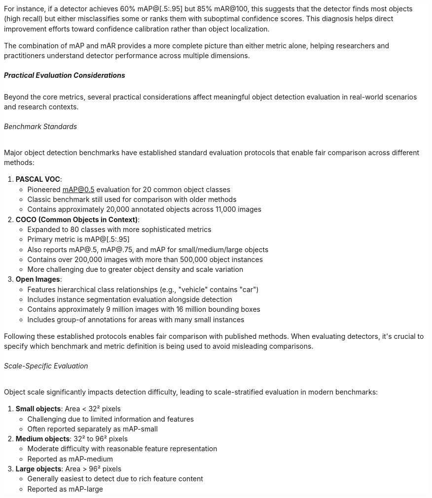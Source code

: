 For instance, if a detector achieves 60% mAP@[.5:.95] but 85% mAR@100, this suggests that the detector finds most
objects (high recall) but either misclassifies some or ranks them with suboptimal confidence scores. This diagnosis
helps direct improvement efforts toward confidence calibration rather than object localization.

The combination of mAP and mAR provides a more complete picture than either metric alone, helping researchers and
practitioners understand detector performance across multiple dimensions.

##### Practical Evaluation Considerations

Beyond the core metrics, several practical considerations affect meaningful object detection evaluation in real-world
scenarios and research contexts.

###### Benchmark Standards

Major object detection benchmarks have established standard evaluation protocols that enable fair comparison across
different methods:

1. **PASCAL VOC**:
    - Pioneered mAP@0.5 evaluation for 20 common object classes
    - Classic benchmark still used for comparison with older methods
    - Contains approximately 20,000 annotated objects across 11,000 images
2. **COCO (Common Objects in Context)**:
    - Expanded to 80 classes with more sophisticated metrics
    - Primary metric is mAP@[.5:.95]
    - Also reports mAP@.5, mAP@.75, and mAP for small/medium/large objects
    - Contains over 200,000 images with more than 500,000 object instances
    - More challenging due to greater object density and scale variation
3. **Open Images**:
    - Features hierarchical class relationships (e.g., "vehicle" contains "car")
    - Includes instance segmentation evaluation alongside detection
    - Contains approximately 9 million images with 16 million bounding boxes
    - Includes group-of annotations for areas with many small instances

Following these established protocols enables fair comparison with published methods. When evaluating detectors, it's
crucial to specify which benchmark and metric definition is being used to avoid misleading comparisons.

###### Scale-Specific Evaluation

Object scale significantly impacts detection difficulty, leading to scale-stratified evaluation in modern benchmarks:

1. **Small objects**: Area < 32² pixels
    - Challenging due to limited information and features
    - Often reported separately as mAP-small
2. **Medium objects**: 32² to 96² pixels
    - Moderate difficulty with reasonable feature representation
    - Reported as mAP-medium
3. **Large objects**: Area > 96² pixels
    - Generally easiest to detect due to rich feature content
    - Reported as mAP-large
